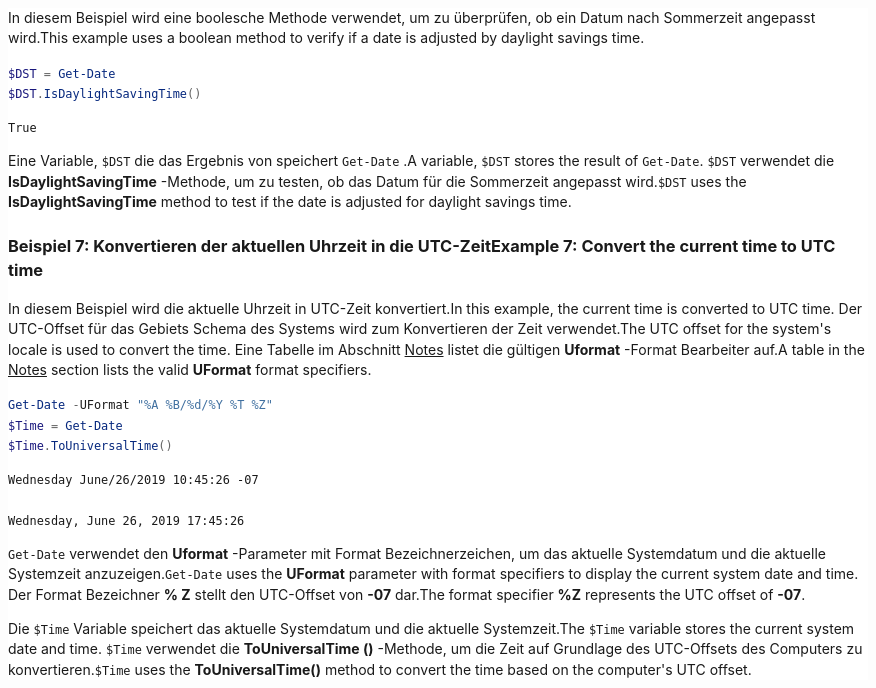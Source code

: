 <span data-ttu-id="a19fb-159">In diesem Beispiel wird eine boolesche Methode verwendet, um zu überprüfen, ob ein Datum nach Sommerzeit angepasst wird.</span><span class="sxs-lookup"><span data-stu-id="a19fb-159">This example uses a boolean method to verify if a date is adjusted by daylight savings time.</span></span>

```powershell
$DST = Get-Date
$DST.IsDaylightSavingTime()
```

```Output
True
```

<span data-ttu-id="a19fb-160">Eine Variable, `$DST` die das Ergebnis von speichert `Get-Date` .</span><span class="sxs-lookup"><span data-stu-id="a19fb-160">A variable, `$DST` stores the result of `Get-Date`.</span></span> <span data-ttu-id="a19fb-161">`$DST` verwendet die **IsDaylightSavingTime** -Methode, um zu testen, ob das Datum für die Sommerzeit angepasst wird.</span><span class="sxs-lookup"><span data-stu-id="a19fb-161">`$DST` uses the **IsDaylightSavingTime** method to test if the date is adjusted for daylight savings time.</span></span>

### <span data-ttu-id="a19fb-162">Beispiel 7: Konvertieren der aktuellen Uhrzeit in die UTC-Zeit</span><span class="sxs-lookup"><span data-stu-id="a19fb-162">Example 7: Convert the current time to UTC time</span></span>

<span data-ttu-id="a19fb-163">In diesem Beispiel wird die aktuelle Uhrzeit in UTC-Zeit konvertiert.</span><span class="sxs-lookup"><span data-stu-id="a19fb-163">In this example, the current time is converted to UTC time.</span></span> <span data-ttu-id="a19fb-164">Der UTC-Offset für das Gebiets Schema des Systems wird zum Konvertieren der Zeit verwendet.</span><span class="sxs-lookup"><span data-stu-id="a19fb-164">The UTC offset for the system's locale is used to convert the time.</span></span> <span data-ttu-id="a19fb-165">Eine Tabelle im Abschnitt [Notes](#notes) listet die gültigen **Uformat** -Format Bearbeiter auf.</span><span class="sxs-lookup"><span data-stu-id="a19fb-165">A table in the [Notes](#notes) section lists the valid **UFormat** format specifiers.</span></span>

```powershell
Get-Date -UFormat "%A %B/%d/%Y %T %Z"
$Time = Get-Date
$Time.ToUniversalTime()
```

```Output
Wednesday June/26/2019 10:45:26 -07

Wednesday, June 26, 2019 17:45:26
```

<span data-ttu-id="a19fb-166">`Get-Date` verwendet den **Uformat** -Parameter mit Format Bezeichnerzeichen, um das aktuelle Systemdatum und die aktuelle Systemzeit anzuzeigen.</span><span class="sxs-lookup"><span data-stu-id="a19fb-166">`Get-Date` uses the **UFormat** parameter with format specifiers to display the current system date and time.</span></span> <span data-ttu-id="a19fb-167">Der Format Bezeichner **% Z** stellt den UTC-Offset von **-07** dar.</span><span class="sxs-lookup"><span data-stu-id="a19fb-167">The format specifier **%Z** represents the UTC offset of **-07**.</span></span>

<span data-ttu-id="a19fb-168">Die `$Time` Variable speichert das aktuelle Systemdatum und die aktuelle Systemzeit.</span><span class="sxs-lookup"><span data-stu-id="a19fb-168">The `$Time` variable stores the current system date and time.</span></span> <span data-ttu-id="a19fb-169">`$Time` verwendet die **ToUniversalTime ()** -Methode, um die Zeit auf Grundlage des UTC-Offsets des Computers zu konvertieren.</span><span class="sxs-lookup"><span data-stu-id="a19fb-169">`$Time` uses the **ToUniversalTime()** method to convert the time based on the computer's UTC offset.</span></span>

